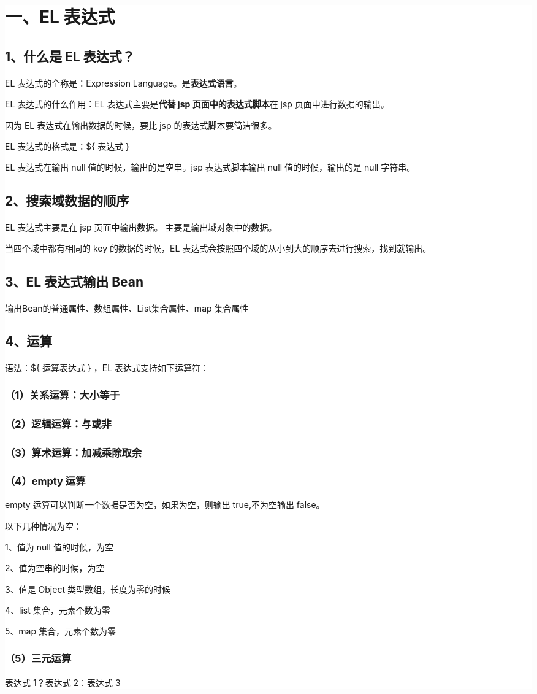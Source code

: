 # 一、EL 表达式

## 1、什么是 EL 表达式？

EL 表达式的全称是：Expression Language。是**表达式语言**。

EL 表达式的什么作用：EL 表达式主要是**代替 jsp 页面中的表达式脚本**在 jsp 页面中进行数据的输出。

因为 EL 表达式在输出数据的时候，要比 jsp 的表达式脚本要简洁很多。

EL 表达式的格式是：${ 表达式 } 

EL 表达式在输出 null 值的时候，输出的是空串。jsp 表达式脚本输出 null 值的时候，输出的是 null 字符串。

## 2、搜索域数据的顺序

EL 表达式主要是在 jsp 页面中输出数据。 主要是输出域对象中的数据。

当四个域中都有相同的 key 的数据的时候，EL 表达式会按照四个域的从小到大的顺序去进行搜索，找到就输出。

## 3、EL 表达式输出 Bean

输出Bean的普通属性、数组属性、List集合属性、map 集合属性

## 4、运算

语法：${ 运算表达式 } ，EL 表达式支持如下运算符：

### （1）关系运算：大小等于

### （2）逻辑运算：与或非

### （3）算术运算：加减乘除取余

### （4）empty 运算

empty 运算可以判断一个数据是否为空，如果为空，则输出 true,不为空输出 false。

以下几种情况为空： 

1、值为 null 值的时候，为空 

2、值为空串的时候，为空 

3、值是 Object 类型数组，长度为零的时候 

4、list 集合，元素个数为零 

5、map 集合，元素个数为零

### （5）三元运算

表达式 1？表达式 2：表达式 3 
